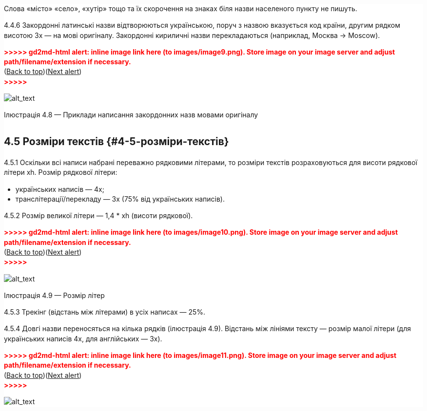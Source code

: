 
Слова «місто» «село», «хутір» тощо та їх скорочення на знаках біля назви населеного пункту не пишуть.

4.4.6 Закордонні латинські назви відтворюються українською, поруч з назвою вказується код країни, другим рядком висотою 3х — на мові оригіналу. Закордонні кириличні назви перекладаються (наприклад, Москва →  Moscow).



<p id="gdcalert9" ><span style="color: red; font-weight: bold">>>>>>  gd2md-html alert: inline image link here (to images/image9.png). Store image on your image server and adjust path/filename/extension if necessary. </span><br>(<a href="#">Back to top</a>)(<a href="#gdcalert10">Next alert</a>)<br><span style="color: red; font-weight: bold">>>>>> </span></p>


![alt_text](images/image9.png "image_tooltip")


Ілюстрація 4.8 — Приклади написання закордонних назв мовами оригіналу


## 4.5 Розміри текстів {#4-5-розміри-текстів}

4.5.1 Оскільки всі написи набрані переважно рядковими літерами, то розміри текстів розраховуються для висоти рядкової літери xh. Розмір рядкової літери: 



*   українських написів — 4x;
*   транслітерації/перекладу — 3x (75% від українських написів).

4.5.2 Розмір великої літери — 1,4 * xh (висоти рядкової).



<p id="gdcalert10" ><span style="color: red; font-weight: bold">>>>>>  gd2md-html alert: inline image link here (to images/image10.png). Store image on your image server and adjust path/filename/extension if necessary. </span><br>(<a href="#">Back to top</a>)(<a href="#gdcalert11">Next alert</a>)<br><span style="color: red; font-weight: bold">>>>>> </span></p>


![alt_text](images/image10.png "image_tooltip")


Ілюстрація 4.9 — Розмір літер

4.5.3 Трекінг (відстань між літерами) в усіх написах — 25%.

4.5.4 Довгі назви переносяться на кілька рядків (ілюстрація 4.9). Відстань між лініями тексту — розмір малої літери (для українських написів 4х, для англійських — 3х).



<p id="gdcalert11" ><span style="color: red; font-weight: bold">>>>>>  gd2md-html alert: inline image link here (to images/image11.png). Store image on your image server and adjust path/filename/extension if necessary. </span><br>(<a href="#">Back to top</a>)(<a href="#gdcalert12">Next alert</a>)<br><span style="color: red; font-weight: bold">>>>>> </span></p>


![alt_text](images/image11.png "image_tooltip")
